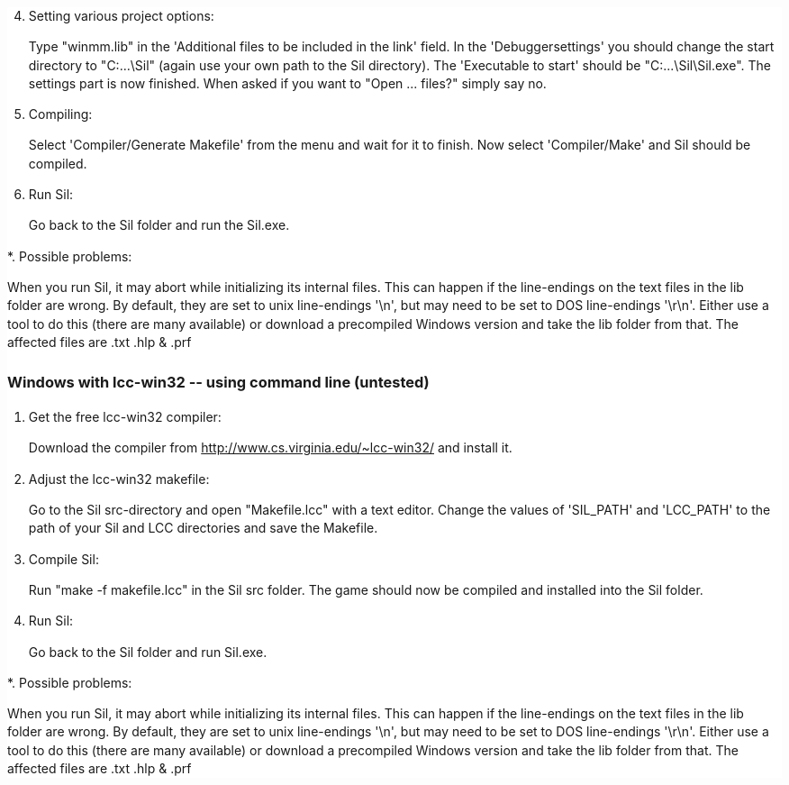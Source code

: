 4. Setting various project options: 

   Type "winmm.lib" in the 'Additional files to be included in the link' field. 
   In the 'Debuggersettings' you should change the start directory to
   "C:...\Sil" (again use your own path to the Sil directory). The 'Executable
   to start' should be "C:...\Sil\Sil.exe". The settings part is now finished.
   When asked if you want to "Open ... files?" simply say no. 

5. Compiling: 

   Select 'Compiler/Generate Makefile' from the menu and wait for it to finish.
   Now select 'Compiler/Make' and Sil should be compiled. 

6. Run Sil: 

   Go back to the Sil folder and run the Sil.exe.

*. Possible problems:

   When you run Sil, it may abort while initializing its internal files.
   This can happen if the line-endings on the text files in the lib folder are
   wrong. By default, they are set to unix line-endings '\n', but may need to
   be set to DOS line-endings '\r\n'. Either use a tool to do this (there are
   many available) or download a precompiled Windows version and take the lib
   folder from that. The affected files are .txt .hlp & .prf


### Windows with lcc-win32 -- using command line (untested)

1. Get the free lcc-win32 compiler:

   Download the compiler from http://www.cs.virginia.edu/~lcc-win32/
   and install it.

2. Adjust the lcc-win32 makefile:

   Go to the Sil src-directory and open "Makefile.lcc" with a
   text editor.  Change the values of 'SIL_PATH' and 'LCC_PATH'
   to the path of your Sil and LCC directories and save the
   Makefile.

3. Compile Sil:

   Run "make -f makefile.lcc" in the Sil src folder.  The game
   should now be compiled and installed into the Sil folder.

4. Run Sil:

   Go back to the Sil folder and run Sil.exe.

*. Possible problems:

   When you run Sil, it may abort while initializing its internal files.
   This can happen if the line-endings on the text files in the lib folder are
   wrong. By default, they are set to unix line-endings '\n', but may need to
   be set to DOS line-endings '\r\n'. Either use a tool to do this (there are
   many available) or download a precompiled Windows version and take the lib
   folder from that. The affected files are .txt .hlp & .prf
